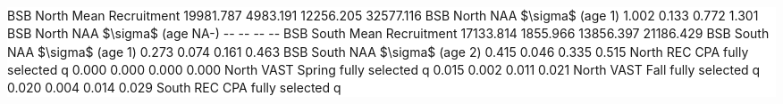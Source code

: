    <td style="text-align:left;"> BSB North Mean Recruitment </td>
   <td style="text-align:right;"> 19981.787 </td>
   <td style="text-align:right;"> 4983.191 </td>
   <td style="text-align:right;"> 12256.205 </td>
   <td style="text-align:right;"> 32577.116 </td>
  </tr>
  <tr>
   <td style="text-align:left;"> BSB North NAA $\sigma$ (age 1) </td>
   <td style="text-align:right;"> 1.002 </td>
   <td style="text-align:right;"> 0.133 </td>
   <td style="text-align:right;"> 0.772 </td>
   <td style="text-align:right;"> 1.301 </td>
  </tr>
  <tr>
   <td style="text-align:left;"> BSB North NAA $\sigma$ (age NA-) </td>
   <td style="text-align:right;"> -- </td>
   <td style="text-align:right;"> -- </td>
   <td style="text-align:right;"> -- </td>
   <td style="text-align:right;"> -- </td>
  </tr>
  <tr>
   <td style="text-align:left;"> BSB South Mean Recruitment </td>
   <td style="text-align:right;"> 17133.814 </td>
   <td style="text-align:right;"> 1855.966 </td>
   <td style="text-align:right;"> 13856.397 </td>
   <td style="text-align:right;"> 21186.429 </td>
  </tr>
  <tr>
   <td style="text-align:left;"> BSB South NAA $\sigma$ (age 1) </td>
   <td style="text-align:right;"> 0.273 </td>
   <td style="text-align:right;"> 0.074 </td>
   <td style="text-align:right;"> 0.161 </td>
   <td style="text-align:right;"> 0.463 </td>
  </tr>
  <tr>
   <td style="text-align:left;"> BSB South NAA $\sigma$ (age 2) </td>
   <td style="text-align:right;"> 0.415 </td>
   <td style="text-align:right;"> 0.046 </td>
   <td style="text-align:right;"> 0.335 </td>
   <td style="text-align:right;"> 0.515 </td>
  </tr>
  <tr>
   <td style="text-align:left;"> North REC CPA fully selected q </td>
   <td style="text-align:right;"> 0.000 </td>
   <td style="text-align:right;"> 0.000 </td>
   <td style="text-align:right;"> 0.000 </td>
   <td style="text-align:right;"> 0.000 </td>
  </tr>
  <tr>
   <td style="text-align:left;"> North VAST Spring fully selected q </td>
   <td style="text-align:right;"> 0.015 </td>
   <td style="text-align:right;"> 0.002 </td>
   <td style="text-align:right;"> 0.011 </td>
   <td style="text-align:right;"> 0.021 </td>
  </tr>
  <tr>
   <td style="text-align:left;"> North VAST Fall fully selected q </td>
   <td style="text-align:right;"> 0.020 </td>
   <td style="text-align:right;"> 0.004 </td>
   <td style="text-align:right;"> 0.014 </td>
   <td style="text-align:right;"> 0.029 </td>
  </tr>
  <tr>
   <td style="text-align:left;"> South REC CPA fully selected q </td>